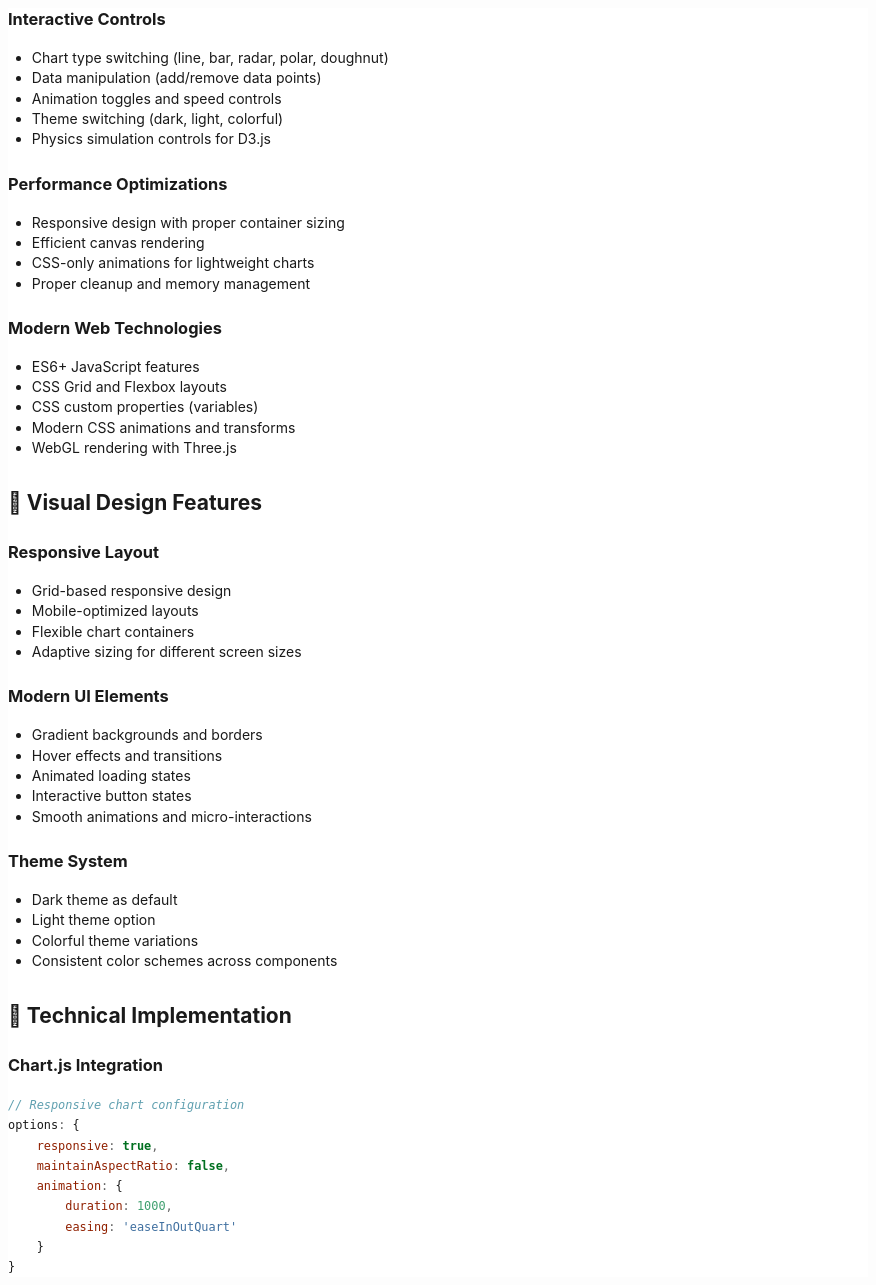 ### **Interactive Controls**
- Chart type switching (line, bar, radar, polar, doughnut)
- Data manipulation (add/remove data points)
- Animation toggles and speed controls
- Theme switching (dark, light, colorful)
- Physics simulation controls for D3.js

### **Performance Optimizations**
- Responsive design with proper container sizing
- Efficient canvas rendering
- CSS-only animations for lightweight charts
- Proper cleanup and memory management

### **Modern Web Technologies**
- ES6+ JavaScript features
- CSS Grid and Flexbox layouts
- CSS custom properties (variables)
- Modern CSS animations and transforms
- WebGL rendering with Three.js

## 🎨 Visual Design Features

### **Responsive Layout**
- Grid-based responsive design
- Mobile-optimized layouts
- Flexible chart containers
- Adaptive sizing for different screen sizes

### **Modern UI Elements**
- Gradient backgrounds and borders
- Hover effects and transitions
- Animated loading states
- Interactive button states
- Smooth animations and micro-interactions

### **Theme System**
- Dark theme as default
- Light theme option
- Colorful theme variations
- Consistent color schemes across components

## 🔧 Technical Implementation

### **Chart.js Integration**
```javascript
// Responsive chart configuration
options: {
    responsive: true,
    maintainAspectRatio: false,
    animation: {
        duration: 1000,
        easing: 'easeInOutQuart'
    }
}
```
